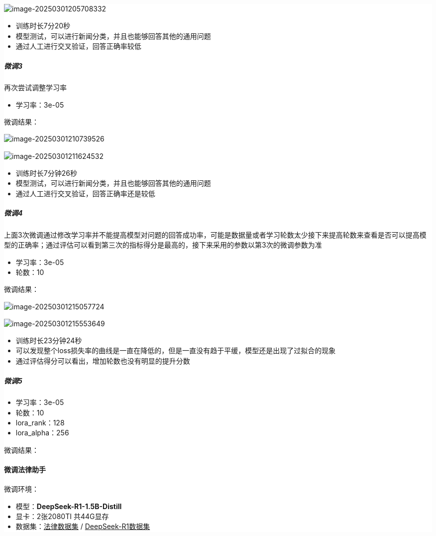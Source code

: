 ![image-20250301205708332](https://cdn.jsdelivr.net/gh/hackerHiJu/note-picture@main/note-picture/image-20250301205708332.png)

- 训练时长7分20秒
- 模型测试，可以进行新闻分类，并且也能够回答其他的通用问题
- 通过人工进行交叉验证，回答正确率较低

##### 微调3

再次尝试调整学习率

- 学习率：3e-05

微调结果：

![image-20250301210739526](https://cdn.jsdelivr.net/gh/hackerHiJu/note-picture@main/note-picture/image-20250301210739526.png)

![image-20250301211624532](https://cdn.jsdelivr.net/gh/hackerHiJu/note-picture@main/note-picture/image-20250301211624532.png)

- 训练时长7分钟26秒
- 模型测试，可以进行新闻分类，并且也能够回答其他的通用问题
- 通过人工进行交叉验证，回答正确率还是较低

##### 微调4

上面3次微调通过修改学习率并不能提高模型对问题的回答成功率，可能是数据量或者学习轮数太少接下来提高轮数来查看是否可以提高模型的正确率；通过评估可以看到第三次的指标得分是最高的，接下来采用的参数以第3次的微调参数为准

- 学习率：3e-05
- 轮数：10

微调结果：

![image-20250301215057724](https://cdn.jsdelivr.net/gh/hackerHiJu/note-picture@main/note-picture/image-20250301215057724.png)

![image-20250301215553649](https://cdn.jsdelivr.net/gh/hackerHiJu/note-picture@main/note-picture/image-20250301215553649.png)

- 训练时长23分钟24秒
- 可以发现整个loss损失率的曲线是一直在降低的，但是一直没有趋于平缓，模型还是出现了过拟合的现象
- 通过评估得分可以看出，增加轮数也没有明显的提升分数

##### 微调5

- 学习率：3e-05
- 轮数：10
- lora_rank：128
- lora_alpha：256

微调结果：



#### 微调法律助手

微调环境：

- 模型：**DeepSeek-R1-1.5B-Distill** 
- 显卡：2张2080TI 共44G显存
- 数据集：[法律数据集](https://modelscope.cn/datasets/Robin021/DISC-Law-SFT) / [DeepSeek-R1数据集](https://modelscope.cn/datasets/liucong/Chinese-DeepSeek-R1-Distill-data-110k-SFT/files)
